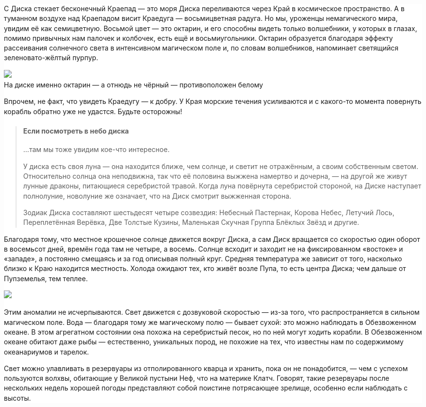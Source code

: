 С Диска стекает бесконечный Краепад — это моря Диска переливаются через Край в 
космическое пространство. А в туманном воздухе над Краепадом висит Краедуга — 
восьмицветная радуга. Но мы, уроженцы немагического мира, увидим её как 
семицветную. Восьмой цвет — это октарин, и его способны видеть только 
волшебники, у которых в глазах, помимо привычных нам палочек и колбочек, есть 
ещё и восьмиугольники. Октарин образуется благодаря эффекту рассеивания 
солнечного света в интенсивном магическом поле и, по словам волшебников, 
напоминает светящийся зеленовато-жёлтый пурпур.

![](http://127.0.0.1:5000/thumbs/worlds/discworld/kraepad-768x581.jpg)<br />
На диске именно октарин — а отнюдь не чёрный — противоположен белому

Впрочем, не факт, что увидеть Краедугу — к добру. У Края морские течения 
усиливаются и с какого-то момента повернуть корабль обратно уже не удастся. 
Будьте осторожны!

> #### Если посмотреть в небо диска
> 
> …там мы тоже увидим кое-что интересное.
>
> У диска есть своя луна — она находится ближе, чем солнце, и светит не 
> отражённым, а своим собственным светом. Относительно солнца она неподвижна, 
> так что её половина выжжена намертво и дочерна, — на другой же живут лунные 
> драконы, питающиеся серебристой травой. Когда луна повёрнута серебристой 
> стороной, на Диске наступает полнолуние, новолуние же означает, что на Диск 
> смотрит выжженная сторона.
>
> Зодиак Диска составляют шестьдесят четыре созвездия: Небесный Пастернак, 
> Корова Небес, Летучий Лось, Переплетённая Верёвка, Две Толстые Кузины, 
> Маленькая Скучная Группа Блёклых Звёзд и другие.

Благодаря тому, что местное крошечное солнце движется вокруг Диска, а сам Диск 
вращается со скоростью один оборот в восемьсот дней, времён года там не 
четыре, а восемь. Солнце всходит и заходит не на фиксированном «востоке» и 
«западе», а постоянно смещаясь и за год описывая полный круг. Средняя 
температура же зависит от того, насколько близко к Краю находится местность. 
Холода ожидают тех, кто живёт возле Пупа, то есть центра Диска; чем дальше от 
Пупземелья, тем теплее.

![](http://127.0.0.1:5000/thumbs/worlds/discworld/discworld-wallpaper-768x480.jpg)<br />

Этим аномалии не исчерпываются. Свет движется с дозвуковой скоростью — из-за 
того, что распространяется в сильном магическом поле. Вода — благодаря тому же 
магическому полю — бывает сухой: это можно наблюдать в Обезвоженном океане. В 
этом агрегатном состоянии она похожа на серебристый песок, но по ней могут 
ходить корабли. В Обезвоженном океане обитают даже рыбы — естественно, 
уникальных пород, не похожие на тех, что известны нам по содержимому 
океанариумов и тарелок.

Свет можно улавливать в резервуары из отполированного кварца и хранить, пока 
он не понадобится, — чем с успехом пользуются волхвы, обитающие у Великой 
пустыни Неф, что на материке Клатч. Говорят, такие резервуары после нескольких 
недель хорошей погоды представляют собой поистине потрясающее зрелище, 
особенно если наблюдать с высоты.
